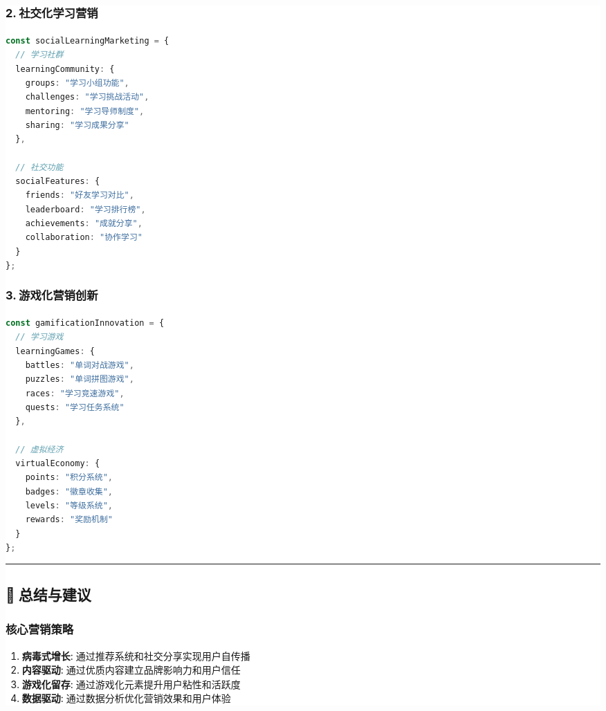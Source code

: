 ### 2. 社交化学习营销
```typescript
const socialLearningMarketing = {
  // 学习社群
  learningCommunity: {
    groups: "学习小组功能",
    challenges: "学习挑战活动",
    mentoring: "学习导师制度",
    sharing: "学习成果分享"
  },
  
  // 社交功能
  socialFeatures: {
    friends: "好友学习对比",
    leaderboard: "学习排行榜",
    achievements: "成就分享",
    collaboration: "协作学习"
  }
};
```

### 3. 游戏化营销创新
```typescript
const gamificationInnovation = {
  // 学习游戏
  learningGames: {
    battles: "单词对战游戏",
    puzzles: "单词拼图游戏",
    races: "学习竞速游戏",
    quests: "学习任务系统"
  },
  
  // 虚拟经济
  virtualEconomy: {
    points: "积分系统",
    badges: "徽章收集",
    levels: "等级系统",
    rewards: "奖励机制"
  }
};
```

---

## 🎯 总结与建议

### 核心营销策略
1. **病毒式增长**: 通过推荐系统和社交分享实现用户自传播
2. **内容驱动**: 通过优质内容建立品牌影响力和用户信任
3. **游戏化留存**: 通过游戏化元素提升用户粘性和活跃度
4. **数据驱动**: 通过数据分析优化营销效果和用户体验
